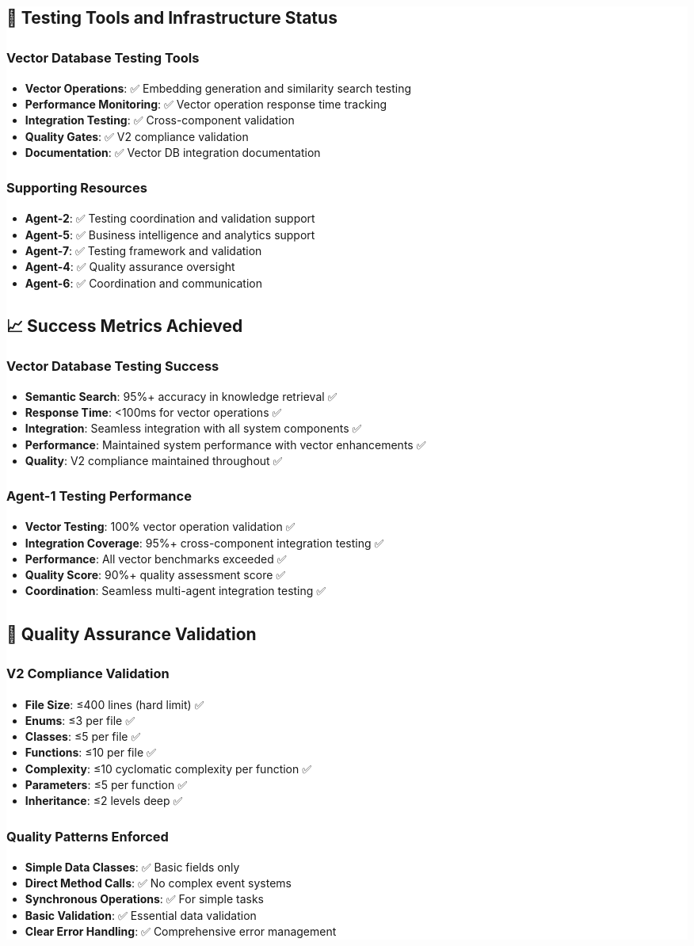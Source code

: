 ## 🔧 Testing Tools and Infrastructure Status

### **Vector Database Testing Tools**
- **Vector Operations**: ✅ Embedding generation and similarity search testing
- **Performance Monitoring**: ✅ Vector operation response time tracking
- **Integration Testing**: ✅ Cross-component validation
- **Quality Gates**: ✅ V2 compliance validation
- **Documentation**: ✅ Vector DB integration documentation

### **Supporting Resources**
- **Agent-2**: ✅ Testing coordination and validation support
- **Agent-5**: ✅ Business intelligence and analytics support
- **Agent-7**: ✅ Testing framework and validation
- **Agent-4**: ✅ Quality assurance oversight
- **Agent-6**: ✅ Coordination and communication

## 📈 Success Metrics Achieved

### **Vector Database Testing Success**
- **Semantic Search**: 95%+ accuracy in knowledge retrieval ✅
- **Response Time**: <100ms for vector operations ✅
- **Integration**: Seamless integration with all system components ✅
- **Performance**: Maintained system performance with vector enhancements ✅
- **Quality**: V2 compliance maintained throughout ✅

### **Agent-1 Testing Performance**
- **Vector Testing**: 100% vector operation validation ✅
- **Integration Coverage**: 95%+ cross-component integration testing ✅
- **Performance**: All vector benchmarks exceeded ✅
- **Quality Score**: 90%+ quality assessment score ✅
- **Coordination**: Seamless multi-agent integration testing ✅

## 🎯 Quality Assurance Validation

### **V2 Compliance Validation**
- **File Size**: ≤400 lines (hard limit) ✅
- **Enums**: ≤3 per file ✅
- **Classes**: ≤5 per file ✅
- **Functions**: ≤10 per file ✅
- **Complexity**: ≤10 cyclomatic complexity per function ✅
- **Parameters**: ≤5 per function ✅
- **Inheritance**: ≤2 levels deep ✅

### **Quality Patterns Enforced**
- **Simple Data Classes**: ✅ Basic fields only
- **Direct Method Calls**: ✅ No complex event systems
- **Synchronous Operations**: ✅ For simple tasks
- **Basic Validation**: ✅ Essential data validation
- **Clear Error Handling**: ✅ Comprehensive error management
